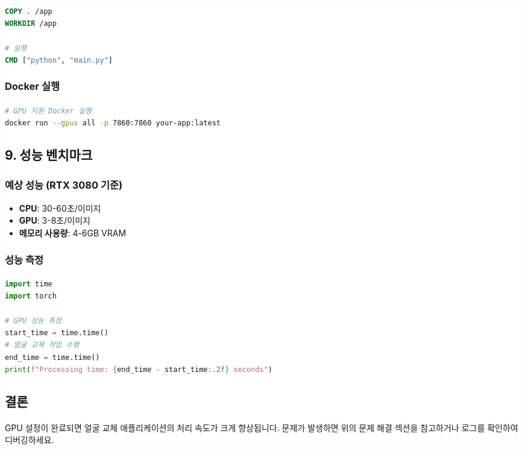```dockerfile
COPY . /app
WORKDIR /app

# 실행
CMD ["python", "main.py"]
```

### Docker 실행
```bash
# GPU 지원 Docker 실행
docker run --gpus all -p 7860:7860 your-app:latest
```

## 9. 성능 벤치마크

### 예상 성능 (RTX 3080 기준)
- **CPU**: 30-60초/이미지
- **GPU**: 3-8초/이미지
- **메모리 사용량**: 4-6GB VRAM

### 성능 측정
```python
import time
import torch

# GPU 성능 측정
start_time = time.time()
# 얼굴 교체 작업 수행
end_time = time.time()
print(f"Processing time: {end_time - start_time:.2f} seconds")
```

## 결론

GPU 설정이 완료되면 얼굴 교체 애플리케이션의 처리 속도가 크게 향상됩니다. 문제가 발생하면 위의 문제 해결 섹션을 참고하거나 로그를 확인하여 디버깅하세요.
